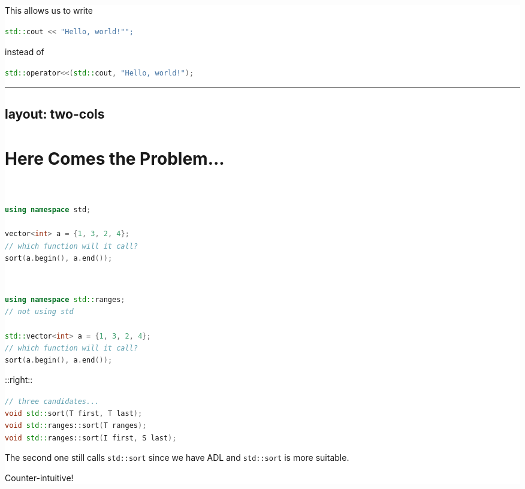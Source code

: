 This allows us to write

```cpp
std::cout << "Hello, world!"";
```

instead of
```cpp 
std::operator<<(std::cout, "Hello, world!");
```
</div>

---
layout: two-cols
---

# Here Comes the Problem...

<br>


```cpp
using namespace std;

vector<int> a = {1, 3, 2, 4};
// which function will it call?
sort(a.begin(), a.end());
```

<br>

```cpp
using namespace std::ranges;
// not using std

std::vector<int> a = {1, 3, 2, 4};
// which function will it call?
sort(a.begin(), a.end());
```


::right::
<div p-5 py-30>

```cpp
// three candidates...
void std::sort(T first, T last);
void std::ranges::sort(T ranges);
void std::ranges::sort(I first, S last);
```

<v-click>

The second one still calls `std::sort` since we have ADL and `std::sort` is more suitable.

Counter-intuitive!
</v-click>
